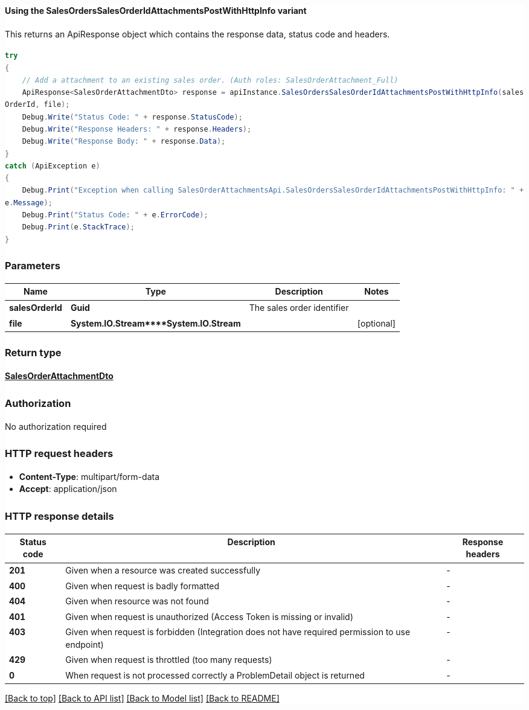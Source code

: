 #### Using the SalesOrdersSalesOrderIdAttachmentsPostWithHttpInfo variant
This returns an ApiResponse object which contains the response data, status code and headers.

```csharp
try
{
    // Add a attachment to an existing sales order. (Auth roles: SalesOrderAttachment_Full)
    ApiResponse<SalesOrderAttachmentDto> response = apiInstance.SalesOrdersSalesOrderIdAttachmentsPostWithHttpInfo(salesOrderId, file);
    Debug.Write("Status Code: " + response.StatusCode);
    Debug.Write("Response Headers: " + response.Headers);
    Debug.Write("Response Body: " + response.Data);
}
catch (ApiException e)
{
    Debug.Print("Exception when calling SalesOrderAttachmentsApi.SalesOrdersSalesOrderIdAttachmentsPostWithHttpInfo: " + e.Message);
    Debug.Print("Status Code: " + e.ErrorCode);
    Debug.Print(e.StackTrace);
}
```

### Parameters

| Name | Type | Description | Notes |
|------|------|-------------|-------|
| **salesOrderId** | **Guid** | The sales order identifier |  |
| **file** | **System.IO.Stream****System.IO.Stream** |  | [optional]  |

### Return type

[**SalesOrderAttachmentDto**](SalesOrderAttachmentDto.md)

### Authorization

No authorization required

### HTTP request headers

 - **Content-Type**: multipart/form-data
 - **Accept**: application/json


### HTTP response details
| Status code | Description | Response headers |
|-------------|-------------|------------------|
| **201** | Given when a resource was created successfully |  -  |
| **400** | Given when request is badly formatted |  -  |
| **404** | Given when resource was not found |  -  |
| **401** | Given when request is unauthorized (Access Token is missing or invalid) |  -  |
| **403** | Given when request is forbidden (Integration does not have required permission to use endpoint) |  -  |
| **429** | Given when request is throttled (too many requests) |  -  |
| **0** | When request is not processed correctly a ProblemDetail object is returned |  -  |

[[Back to top]](#) [[Back to API list]](../../README.md#documentation-for-api-endpoints) [[Back to Model list]](../../README.md#documentation-for-models) [[Back to README]](../../README.md)

